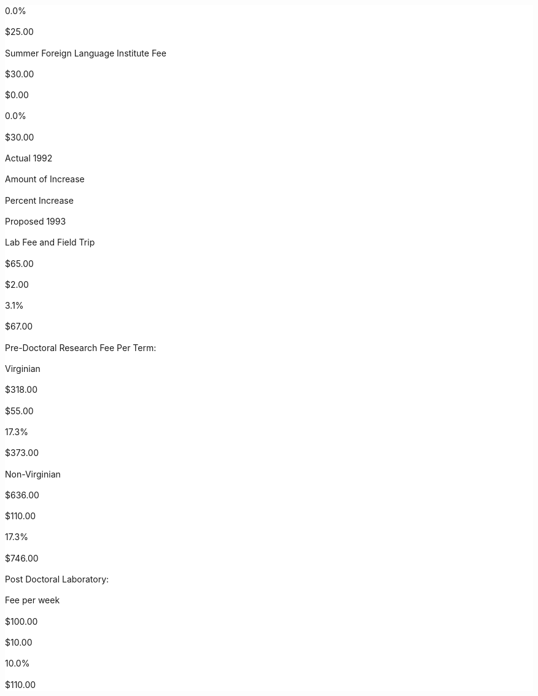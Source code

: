 0.0%

$25.00

Summer Foreign Language Institute Fee

$30.00

$0.00

0.0%

$30.00

Actual 1992

Amount of Increase

Percent Increase

Proposed 1993

Lab Fee and Field Trip

$65.00

$2.00

3.1%

$67.00

Pre-Doctoral Research Fee Per Term:

Virginian

$318.00

$55.00

17.3%

$373.00

Non-Virginian

$636.00

$110.00

17.3%

$746.00

Post Doctoral Laboratory:

Fee per week

$100.00

$10.00

10.0%

$110.00
